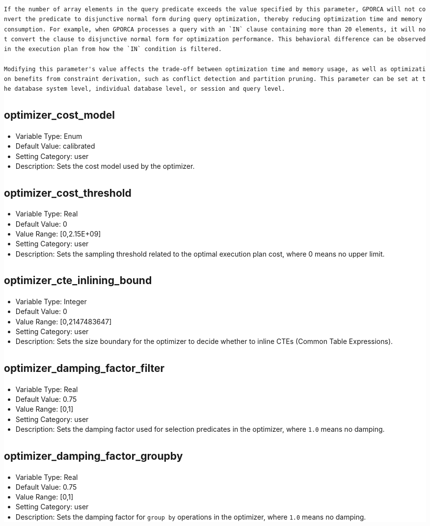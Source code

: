     If the number of array elements in the query predicate exceeds the value specified by this parameter, GPORCA will not convert the predicate to disjunctive normal form during query optimization, thereby reducing optimization time and memory consumption. For example, when GPORCA processes a query with an `IN` clause containing more than 20 elements, it will not convert the clause to disjunctive normal form for optimization performance. This behavioral difference can be observed in the execution plan from how the `IN` condition is filtered.

    Modifying this parameter's value affects the trade-off between optimization time and memory usage, as well as optimization benefits from constraint derivation, such as conflict detection and partition pruning. This parameter can be set at the database system level, individual database level, or session and query level.

## optimizer_cost_model

- Variable Type: Enum
- Default Value: calibrated
- Setting Category: user
- Description: Sets the cost model used by the optimizer.

## optimizer_cost_threshold

- Variable Type: Real
- Default Value: 0
- Value Range: [0,2.15E+09]
- Setting Category: user
- Description: Sets the sampling threshold related to the optimal execution plan cost, where 0 means no upper limit.

## optimizer_cte_inlining_bound

- Variable Type: Integer
- Default Value: 0
- Value Range: [0,2147483647]
- Setting Category: user
- Description: Sets the size boundary for the optimizer to decide whether to inline CTEs (Common Table Expressions).

## optimizer_damping_factor_filter

- Variable Type: Real
- Default Value: 0.75
- Value Range: [0,1]
- Setting Category: user
- Description: Sets the damping factor used for selection predicates in the optimizer, where `1.0` means no damping.

## optimizer_damping_factor_groupby

- Variable Type: Real
- Default Value: 0.75
- Value Range: [0,1]
- Setting Category: user
- Description: Sets the damping factor for `group by` operations in the optimizer, where `1.0` means no damping.

